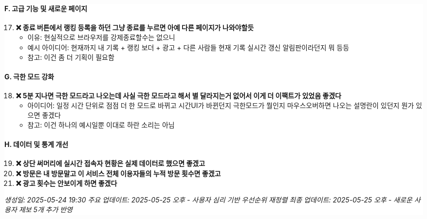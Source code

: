 #### **F. 고급 기능 및 새로운 페이지**
17. **❌ 종료 버튼에서 랭킹 등록을 하던 그냥 종료를 누르면 아예 다른 페이지가 나와야할듯**
    - 이유: 현실적으로 브라우저를 강제종료할수는 없으니
    - 예시 아이디어: 현재까지 내 기록 + 랭킹 보더 + 광고 + 다른 사람들 현재 기록 실시간 갱신 알림판이라던지 뭐 등등
    - 참고: 이건 좀 더 기획이 필요함

#### **G. 극한 모드 강화**
18. **❌ 5분 지나면 극한 모드라고 나오는데 사실 극한 모드라고 해서 별 달라지는거 없어서 이게 더 이팩트가 있었음 좋겠다**
    - 아이디어: 일정 시간 단위로 점점 더 한 모드로 바뀌고 시간UI가 바뀐던지 극한모드가 뭘인지 마우스오버하면 나오는 설명란이 있던지 뭔가 있으면 좋겠다
    - 참고: 이건 하나의 예시일뿐 이대로 하란 소리는 아님

#### **H. 데이터 및 통계 개선**
19. **❌ 상단 써머리에 실시간 접속자 현황은 실제 데이터로 했으면 좋겠고**
20. **❌ 방문은 내 방문말고 이 서비스 전체 이용자들의 누적 방문 횟수면 좋겠고**
21. **❌ 광고 횟수는 안보이게 하면 좋겠다**

*생성일: 2025-05-24 19:30*
*주요 업데이트: 2025-05-25 오후 - 사용자 심리 기반 우선순위 재정렬*
*최종 업데이트: 2025-05-25 오후 - 새로운 사용자 제보 5개 추가 반영*